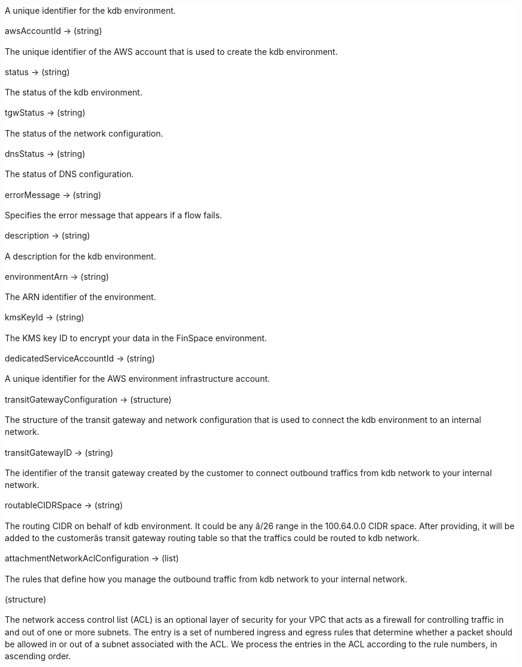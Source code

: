 A unique identifier for the kdb environment.

awsAccountId -> (string)

The unique identifier of the AWS account that is used to create the kdb environment.

status -> (string)

The status of the kdb environment.

tgwStatus -> (string)

The status of the network configuration.

dnsStatus -> (string)

The status of DNS configuration.

errorMessage -> (string)

Specifies the error message that appears if a flow fails.

description -> (string)

A description for the kdb environment.

environmentArn -> (string)

The ARN identifier of the environment.

kmsKeyId -> (string)

The KMS key ID to encrypt your data in the FinSpace environment.

dedicatedServiceAccountId -> (string)

A unique identifier for the AWS environment infrastructure account.

transitGatewayConfiguration -> (structure)

The structure of the transit gateway and network configuration that is used to connect the kdb environment to an internal network.

transitGatewayID -> (string)

The identifier of the transit gateway created by the customer to connect outbound traffics from kdb network to your internal network.

routableCIDRSpace -> (string)

The routing CIDR on behalf of kdb environment. It could be any â/26 range in the 100.64.0.0 CIDR space. After providing, it will be added to the customerâs transit gateway routing table so that the traffics could be routed to kdb network.

attachmentNetworkAclConfiguration -> (list)

The rules that define how you manage the outbound traffic from kdb network to your internal network.

(structure)

The network access control list (ACL) is an optional layer of security for your VPC that acts as a firewall for controlling traffic in and out of one or more subnets. The entry is a set of numbered ingress and egress rules that determine whether a packet should be allowed in or out of a subnet associated with the ACL. We process the entries in the ACL according to the rule numbers, in ascending order.
